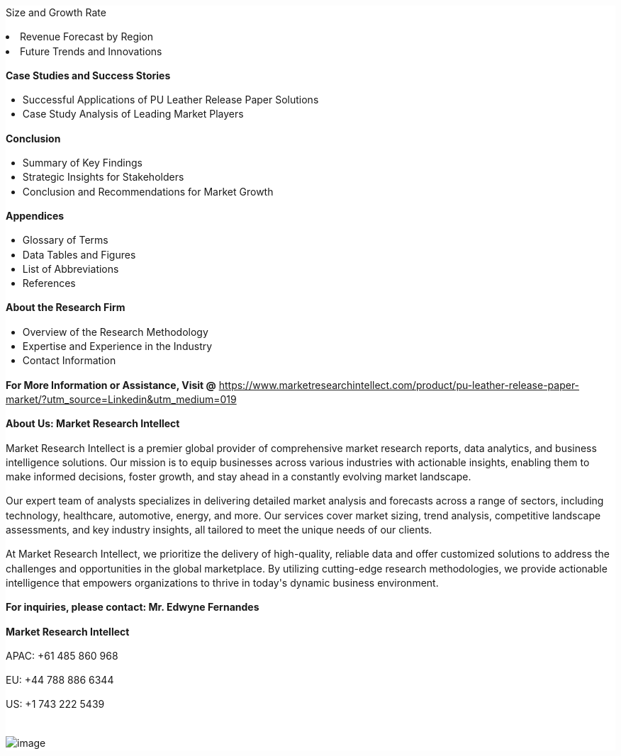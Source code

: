 Size and Growth Rate</li><li>Revenue Forecast by Region</li><li>Future Trends and Innovations</li></ul><p><strong>Case Studies and Success Stories</strong></p><ul><li>Successful Applications of PU Leather Release Paper Solutions</li><li>Case Study Analysis of Leading Market Players</li></ul><p><strong>Conclusion</strong></p><ul><li>Summary of Key Findings</li><li>Strategic Insights for Stakeholders</li><li>Conclusion and Recommendations for Market Growth</li></ul><p><strong>Appendices</strong></p><ul><li>Glossary of Terms</li><li>Data Tables and Figures</li><li>List of Abbreviations</li><li>References</li></ul><p><strong>About the Research Firm</strong></p><ul><li>Overview of the Research Methodology</li><li>Expertise and Experience in the Industry</li><li>Contact Information</li></ul></div><div class="article-main__content" data-test-id="publishing-text-block"><p><span class="font-[700]"><strong>For More Information or Assistance, Visit @</strong>&nbsp;<a href="https://www.marketresearchintellect.com/product/pu-leather-release-paper-market/?utm_source=Linkedin&utm_medium=019">https://www.marketresearchintellect.com/product/pu-leather-release-paper-market/?utm_source=Linkedin&utm_medium=019</a></span></p><p><strong>About Us: Market Research Intellect</strong></p><p>Market Research Intellect is a premier global provider of comprehensive market research reports, data analytics, and business intelligence solutions. Our mission is to equip businesses across various industries with actionable insights, enabling them to make informed decisions, foster growth, and stay ahead in a constantly evolving market landscape.</p><p>Our expert team of analysts specializes in delivering detailed market analysis and forecasts across a range of sectors, including technology, healthcare, automotive, energy, and more. Our services cover market sizing, trend analysis, competitive landscape assessments, and key industry insights, all tailored to meet the unique needs of our clients.</p><p>At Market Research Intellect, we prioritize the delivery of high-quality, reliable data and offer customized solutions to address the challenges and opportunities in the global marketplace. By utilizing cutting-edge research methodologies, we provide actionable intelligence that empowers organizations to thrive in today's dynamic business environment.</p><p><strong>For inquiries, please contact: Mr. Edwyne Fernandes</strong></p><p><strong>Market Research Intellect</strong></p><p>APAC: +61 485 860 968</p><p>EU: +44 788 886 6344</p><p>US: +1 743 222 5439</p></div><div class="article-main__content" data-test-id="publishing-text-block">&nbsp;</div>
![image](https://github.com/user-attachments/assets/52974d80-0268-4af9-9c90-b6a1601e0df7)
